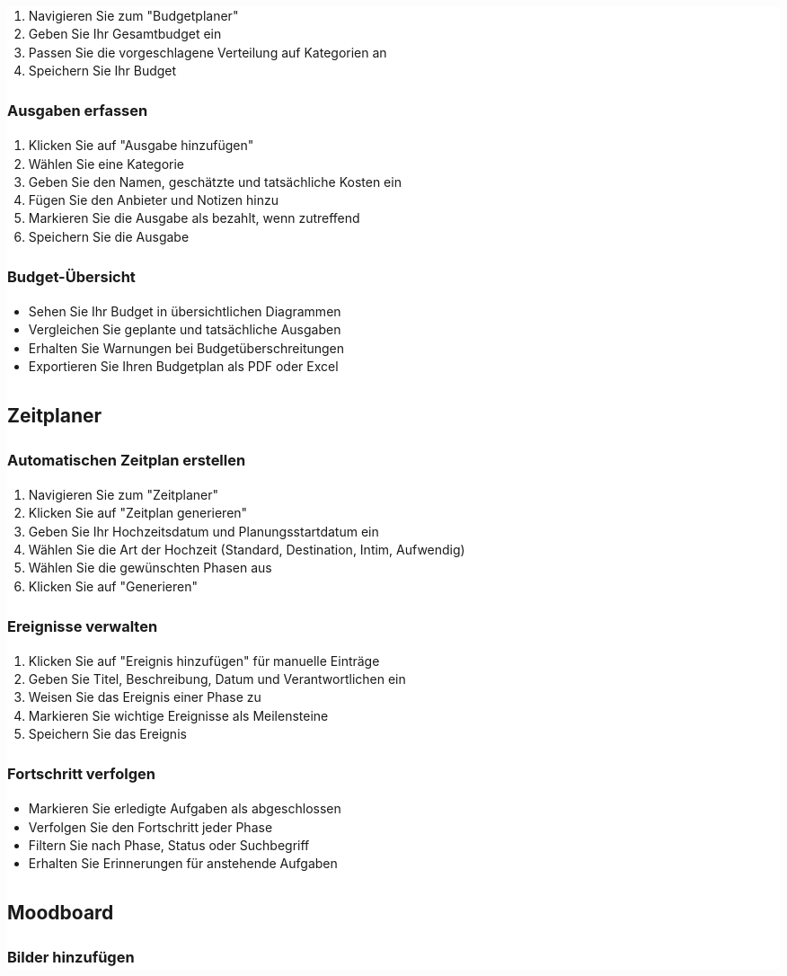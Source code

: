 1. Navigieren Sie zum "Budgetplaner"
2. Geben Sie Ihr Gesamtbudget ein
3. Passen Sie die vorgeschlagene Verteilung auf Kategorien an
4. Speichern Sie Ihr Budget

### Ausgaben erfassen

1. Klicken Sie auf "Ausgabe hinzufügen"
2. Wählen Sie eine Kategorie
3. Geben Sie den Namen, geschätzte und tatsächliche Kosten ein
4. Fügen Sie den Anbieter und Notizen hinzu
5. Markieren Sie die Ausgabe als bezahlt, wenn zutreffend
6. Speichern Sie die Ausgabe

### Budget-Übersicht

- Sehen Sie Ihr Budget in übersichtlichen Diagrammen
- Vergleichen Sie geplante und tatsächliche Ausgaben
- Erhalten Sie Warnungen bei Budgetüberschreitungen
- Exportieren Sie Ihren Budgetplan als PDF oder Excel

## Zeitplaner

### Automatischen Zeitplan erstellen

1. Navigieren Sie zum "Zeitplaner"
2. Klicken Sie auf "Zeitplan generieren"
3. Geben Sie Ihr Hochzeitsdatum und Planungsstartdatum ein
4. Wählen Sie die Art der Hochzeit (Standard, Destination, Intim, Aufwendig)
5. Wählen Sie die gewünschten Phasen aus
6. Klicken Sie auf "Generieren"

### Ereignisse verwalten

1. Klicken Sie auf "Ereignis hinzufügen" für manuelle Einträge
2. Geben Sie Titel, Beschreibung, Datum und Verantwortlichen ein
3. Weisen Sie das Ereignis einer Phase zu
4. Markieren Sie wichtige Ereignisse als Meilensteine
5. Speichern Sie das Ereignis

### Fortschritt verfolgen

- Markieren Sie erledigte Aufgaben als abgeschlossen
- Verfolgen Sie den Fortschritt jeder Phase
- Filtern Sie nach Phase, Status oder Suchbegriff
- Erhalten Sie Erinnerungen für anstehende Aufgaben

## Moodboard

### Bilder hinzufügen
